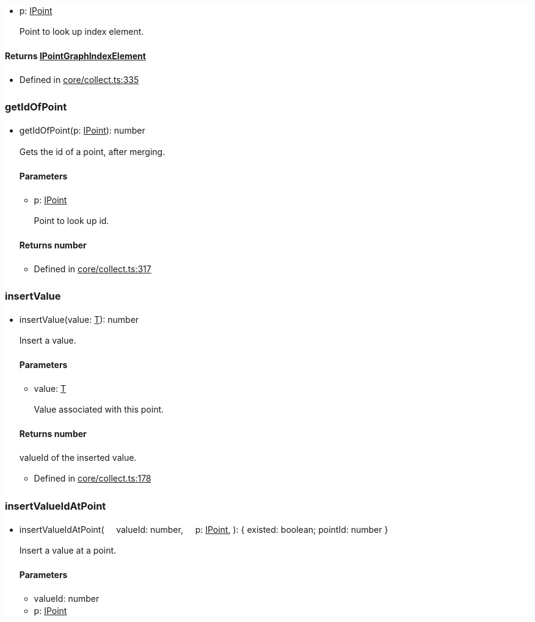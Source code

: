   + p: [IPoint](../interfaces/core_schema.IPoint.md)

    Point to look up index element.

  #### Returns [IPointGraphIndexElement](../interfaces/core_collect.IPointGraphIndexElement.md)

  + Defined in [core/collect.ts:335](https://github.com/mwhite454/photon/blob/main/packages/photon/src/core/collect.ts#L335)

### getIdOfPoint

* getIdOfPoint(p: [IPoint](../interfaces/core_schema.IPoint.md)): number

  Gets the id of a point, after merging.

  #### Parameters

  + p: [IPoint](../interfaces/core_schema.IPoint.md)

    Point to look up id.

  #### Returns number

  + Defined in [core/collect.ts:317](https://github.com/mwhite454/photon/blob/main/packages/photon/src/core/collect.ts#L317)

### insertValue

* insertValue(value: [T](#constructorpointgrapht)): number

  Insert a value.

  #### Parameters

  + value: [T](#constructorpointgrapht)

    Value associated with this point.

  #### Returns number

  valueId of the inserted value.

  + Defined in [core/collect.ts:178](https://github.com/mwhite454/photon/blob/main/packages/photon/src/core/collect.ts#L178)

### insertValueIdAtPoint

* insertValueIdAtPoint(
      valueId: number,
      p: [IPoint](../interfaces/core_schema.IPoint.md),
  ): { existed: boolean; pointId: number }

  Insert a value at a point.

  #### Parameters

  + valueId: number
  + p: [IPoint](../interfaces/core_schema.IPoint.md)
